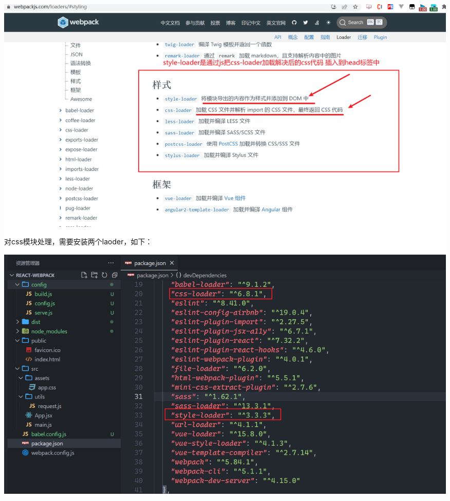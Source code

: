 ![1689731442388](./assets/1689731442388.png)

对css模块处理，需要安装两个laoder，如下：

![1689731473009](./assets/1689731473009.png)
